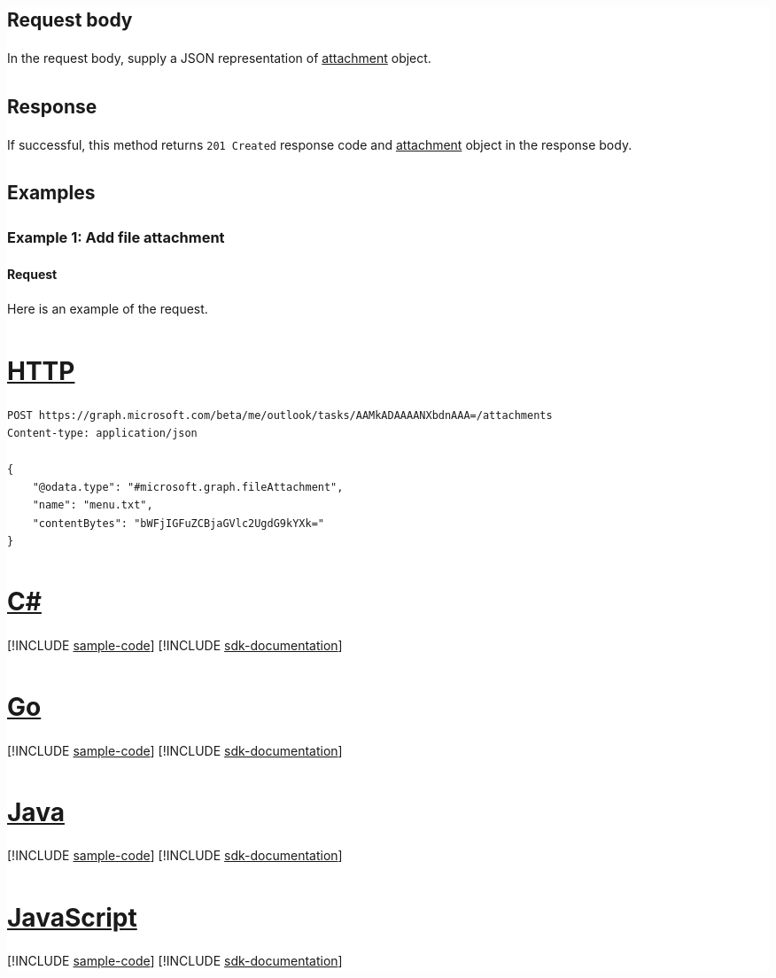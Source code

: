 ## Request body

In the request body, supply a JSON representation of [attachment](../resources/attachment.md) object.

## Response

If successful, this method returns `201 Created` response code and [attachment](../resources/attachment.md) object in the response body.

## Examples

### Example 1: Add file attachment 

#### Request

Here is an example of the request.


# [HTTP](#tab/http)


```http
POST https://graph.microsoft.com/beta/me/outlook/tasks/AAMkADAAAANXbdnAAA=/attachments
Content-type: application/json

{
    "@odata.type": "#microsoft.graph.fileAttachment",
    "name": "menu.txt",
    "contentBytes": "bWFjIGFuZCBjaGVlc2UgdG9kYXk="
}
```

# [C#](#tab/csharp)
[!INCLUDE [sample-code](../includes/snippets/csharp/add-file-attachment-to-task-csharp-snippets.md)]
[!INCLUDE [sdk-documentation](../includes/snippets/snippets-sdk-documentation-link.md)]

# [Go](#tab/go)
[!INCLUDE [sample-code](../includes/snippets/go/add-file-attachment-to-task-go-snippets.md)]
[!INCLUDE [sdk-documentation](../includes/snippets/snippets-sdk-documentation-link.md)]

# [Java](#tab/java)
[!INCLUDE [sample-code](../includes/snippets/java/add-file-attachment-to-task-java-snippets.md)]
[!INCLUDE [sdk-documentation](../includes/snippets/snippets-sdk-documentation-link.md)]

# [JavaScript](#tab/javascript)
[!INCLUDE [sample-code](../includes/snippets/javascript/add-file-attachment-to-task-javascript-snippets.md)]
[!INCLUDE [sdk-documentation](../includes/snippets/snippets-sdk-documentation-link.md)]
